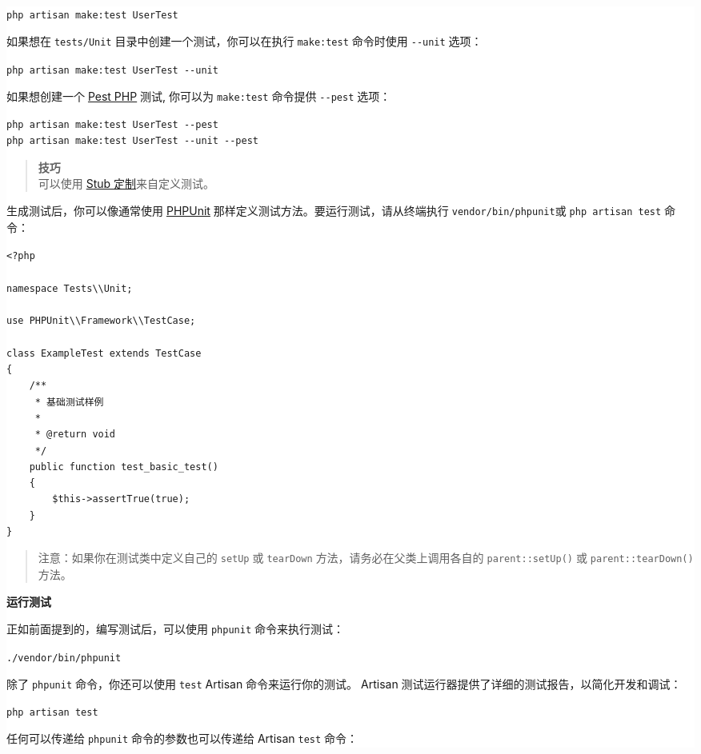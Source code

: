 ```shell
php artisan make:test UserTest
```

如果想在 `tests/Unit` 目录中创建一个测试，你可以在执行 `make:test` 命令时使用 `--unit` 选项：

```shell
php artisan make:test UserTest --unit
```

如果想创建一个 [Pest PHP](https://pestphp.com) 测试, 你可以为 `make:test` 命令提供 `--pest` 选项：

```shell
php artisan make:test UserTest --pest
php artisan make:test UserTest --unit --pest
```

> **技巧**  
> 可以使用 [Stub 定制](/docs/laravel/10.x/artisan#stub-customization)来自定义测试。



生成测试后，你可以像通常使用 [PHPUnit](https://phpunit.de/) 那样定义测试方法。要运行测试，请从终端执行 `vendor/bin/phpunit`或 `php artisan test` 命令：

```
<?php

namespace Tests\\Unit;

use PHPUnit\\Framework\\TestCase;

class ExampleTest extends TestCase
{
    /**
     * 基础测试样例
     *
     * @return void
     */
    public function test_basic_test()
    {
        $this->assertTrue(true);
    }
}

```

>注意：如果你在测试类中定义自己的 `setUp`  或 `tearDown`  方法，请务必在父类上调用各自的 `parent::setUp()`  或 `parent::tearDown()`  方法。

****运行测试****

正如前面提到的，编写测试后，可以使用 `phpunit`  命令来执行测试：
```shell
./vendor/bin/phpunit
```

除了 `phpunit`  命令，你还可以使用 `test`  Artisan 命令来运行你的测试。 Artisan 测试运行器提供了详细的测试报告，以简化开发和调试：
```shell
php artisan test
```
任何可以传递给 `phpunit`  命令的参数也可以传递给 Artisan `test`  命令：
